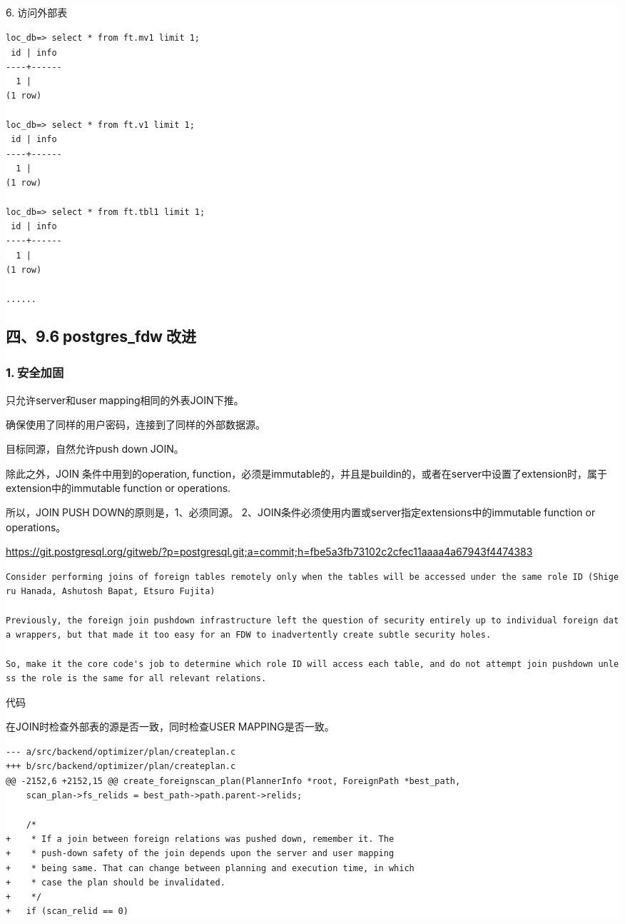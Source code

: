 6\. 访问外部表  
```
loc_db=> select * from ft.mv1 limit 1;
 id | info 
----+------
  1 | 
(1 row)

loc_db=> select * from ft.v1 limit 1;
 id | info 
----+------
  1 | 
(1 row)

loc_db=> select * from ft.tbl1 limit 1;
 id | info 
----+------
  1 | 
(1 row)

......
```
  
## 四、9.6 postgres_fdw 改进
### 1. 安全加固
只允许server和user mapping相同的外表JOIN下推。  
  
确保使用了同样的用户密码，连接到了同样的外部数据源。  
  
目标同源，自然允许push down JOIN。  
  
除此之外，JOIN 条件中用到的operation, function，必须是immutable的，并且是buildin的，或者在server中设置了extension时，属于extension中的immutable function or operations.  
  
所以，JOIN PUSH DOWN的原则是，1、必须同源。 2、JOIN条件必须使用内置或server指定extensions中的immutable function or operations。  
  
https://git.postgresql.org/gitweb/?p=postgresql.git;a=commit;h=fbe5a3fb73102c2cfec11aaaa4a67943f4474383  
  
```
Consider performing joins of foreign tables remotely only when the tables will be accessed under the same role ID (Shigeru Hanada, Ashutosh Bapat, Etsuro Fujita)  
  
Previously, the foreign join pushdown infrastructure left the question of security entirely up to individual foreign data wrappers, but that made it too easy for an FDW to inadvertently create subtle security holes.     
  
So, make it the core code's job to determine which role ID will access each table, and do not attempt join pushdown unless the role is the same for all relevant relations.  
``` 
  
代码  
  
在JOIN时检查外部表的源是否一致，同时检查USER MAPPING是否一致。    
```
--- a/src/backend/optimizer/plan/createplan.c
+++ b/src/backend/optimizer/plan/createplan.c
@@ -2152,6 +2152,15 @@ create_foreignscan_plan(PlannerInfo *root, ForeignPath *best_path,
    scan_plan->fs_relids = best_path->path.parent->relids;
 
    /*
+    * If a join between foreign relations was pushed down, remember it. The
+    * push-down safety of the join depends upon the server and user mapping
+    * being same. That can change between planning and execution time, in which
+    * case the plan should be invalidated. 
+    */
+   if (scan_relid == 0)
```